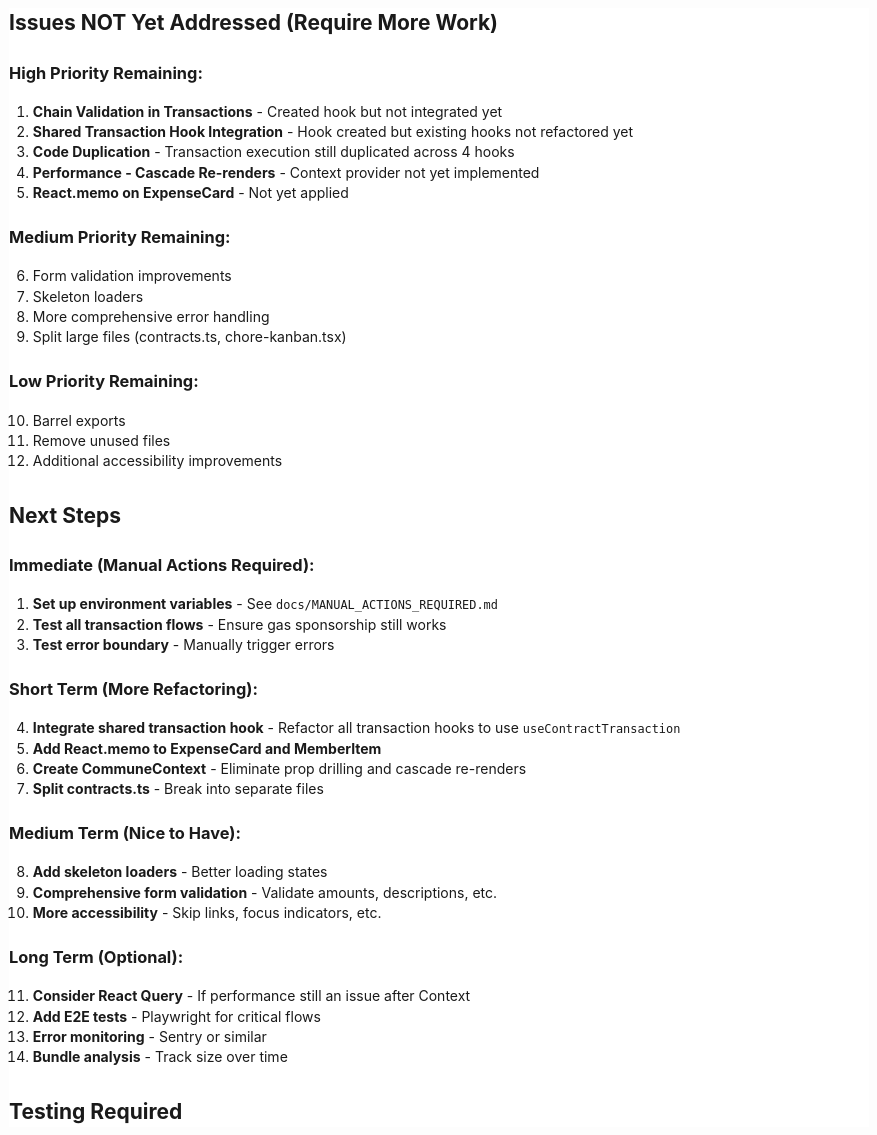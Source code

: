 ## Issues NOT Yet Addressed (Require More Work)

### High Priority Remaining:
1. **Chain Validation in Transactions** - Created hook but not integrated yet
2. **Shared Transaction Hook Integration** - Hook created but existing hooks not refactored yet
3. **Code Duplication** - Transaction execution still duplicated across 4 hooks
4. **Performance - Cascade Re-renders** - Context provider not yet implemented
5. **React.memo on ExpenseCard** - Not yet applied

### Medium Priority Remaining:
6. Form validation improvements
7. Skeleton loaders
8. More comprehensive error handling
9. Split large files (contracts.ts, chore-kanban.tsx)

### Low Priority Remaining:
10. Barrel exports
11. Remove unused files
12. Additional accessibility improvements

## Next Steps

### Immediate (Manual Actions Required):
1. **Set up environment variables** - See `docs/MANUAL_ACTIONS_REQUIRED.md`
2. **Test all transaction flows** - Ensure gas sponsorship still works
3. **Test error boundary** - Manually trigger errors

### Short Term (More Refactoring):
4. **Integrate shared transaction hook** - Refactor all transaction hooks to use `useContractTransaction`
5. **Add React.memo to ExpenseCard and MemberItem**
6. **Create CommuneContext** - Eliminate prop drilling and cascade re-renders
7. **Split contracts.ts** - Break into separate files

### Medium Term (Nice to Have):
8. **Add skeleton loaders** - Better loading states
9. **Comprehensive form validation** - Validate amounts, descriptions, etc.
10. **More accessibility** - Skip links, focus indicators, etc.

### Long Term (Optional):
11. **Consider React Query** - If performance still an issue after Context
12. **Add E2E tests** - Playwright for critical flows
13. **Error monitoring** - Sentry or similar
14. **Bundle analysis** - Track size over time

## Testing Required
